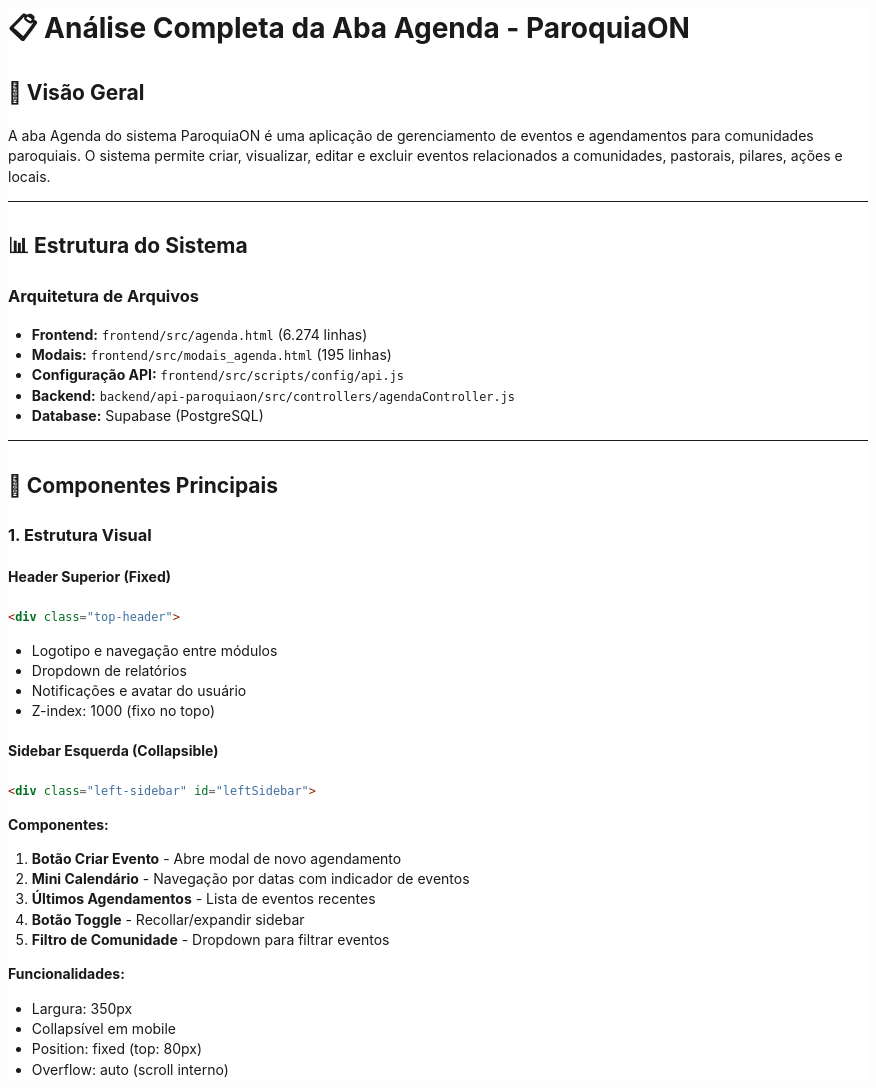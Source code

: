 # 📋 Análise Completa da Aba Agenda - ParoquiaON

## 🎯 Visão Geral
A aba Agenda do sistema ParoquiaON é uma aplicação de gerenciamento de eventos e agendamentos para comunidades paroquiais. O sistema permite criar, visualizar, editar e excluir eventos relacionados a comunidades, pastorais, pilares, ações e locais.

---

## 📊 Estrutura do Sistema

### **Arquitetura de Arquivos**
- **Frontend:** `frontend/src/agenda.html` (6.274 linhas)
- **Modais:** `frontend/src/modais_agenda.html` (195 linhas)
- **Configuração API:** `frontend/src/scripts/config/api.js`
- **Backend:** `backend/api-paroquiaon/src/controllers/agendaController.js`
- **Database:** Supabase (PostgreSQL)

---

## 🔧 Componentes Principais

### **1. Estrutura Visual**

#### **Header Superior (Fixed)**
```html
<div class="top-header">
```
- Logotipo e navegação entre módulos
- Dropdown de relatórios
- Notificações e avatar do usuário
- Z-index: 1000 (fixo no topo)

#### **Sidebar Esquerda (Collapsible)**
```html
<div class="left-sidebar" id="leftSidebar">
```
**Componentes:**
1. **Botão Criar Evento** - Abre modal de novo agendamento
2. **Mini Calendário** - Navegação por datas com indicador de eventos
3. **Últimos Agendamentos** - Lista de eventos recentes
4. **Botão Toggle** - Recollar/expandir sidebar
5. **Filtro de Comunidade** - Dropdown para filtrar eventos

**Funcionalidades:**
- Largura: 350px
- Collapsível em mobile
- Position: fixed (top: 80px)
- Overflow: auto (scroll interno)
